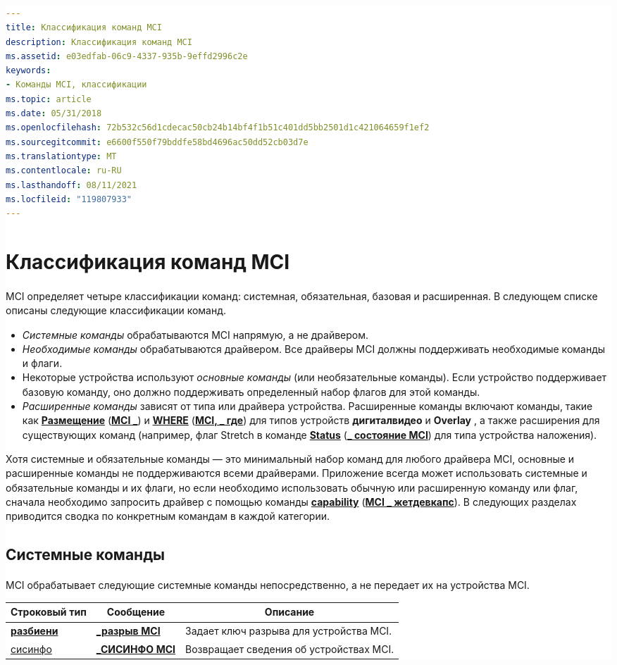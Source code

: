 ```yaml
---
title: Классификация команд MCI
description: Классификация команд MCI
ms.assetid: e03edfab-06c9-4337-935b-9effd2996c2e
keywords:
- Команды MCI, классификации
ms.topic: article
ms.date: 05/31/2018
ms.openlocfilehash: 72b532c56d1cdecac50cb24b14bf4f1b51c401dd5bb2501d1c421064659f1ef2
ms.sourcegitcommit: e6600f550f79bddfe58bd4696ac50dd52cb03d7e
ms.translationtype: MT
ms.contentlocale: ru-RU
ms.lasthandoff: 08/11/2021
ms.locfileid: "119807933"
---
```

# <a name="classifications-of-mci-commands"></a>Классификация команд MCI

MCI определяет четыре классификации команд: системная, обязательная, базовая и расширенная. В следующем списке описаны следующие классификации команд.

-   *Системные команды* обрабатываются MCI напрямую, а не драйвером.
-   *Необходимые команды* обрабатываются драйвером. Все драйверы MCI должны поддерживать необходимые команды и флаги.
-   Некоторые устройства используют *основные команды* (или необязательные команды). Если устройство поддерживает базовую команду, оно должно поддерживать определенный набор флагов для этой команды.
-   *Расширенные команды* зависят от типа или драйвера устройства. Расширенные команды включают команды, такие как [**Размещение**](put.md) ([**MCI \_**](mci-put.md)) и [**WHERE**](where.md) ([**MCI, \_ где**](mci-where.md)) для типов устройств **дигиталвидео** и **Overlay** , а также расширения для существующих команд (например, флаг Stretch в команде [**Status**](status.md) ([**\_ состояние MCI**](mci-status.md)) для типа устройства наложения).

Хотя системные и обязательные команды — это минимальный набор команд для любого драйвера MCI, основные и расширенные команды не поддерживаются всеми драйверами. Приложение всегда может использовать системные и обязательные команды и их флаги, но если необходимо использовать обычную или расширенную команду или флаг, сначала необходимо запросить драйвер с помощью команды [**capability**](capability.md) ([**MCI \_ жетдевкапс**](mci-getdevcaps.md)). В следующих разделах приводится сводка по конкретным командам в каждой категории.

## <a name="system-commands"></a>Системные команды

MCI обрабатывает следующие системные команды непосредственно, а не передает их на устройства MCI.



| Строковый тип                 | Сообщение                             | Описание                            |
|------------------------|-------------------------------------|----------------------------------------|
| [**разбиени**](break.md) | [**\_разрыв MCI**](mci-break.md)     | Задает ключ разрыва для устройства MCI.    |
| [сисинфо](sysinfo.md) | [**\_СИСИНФО MCI**](mci-sysinfo.md) | Возвращает сведения об устройствах MCI. |
